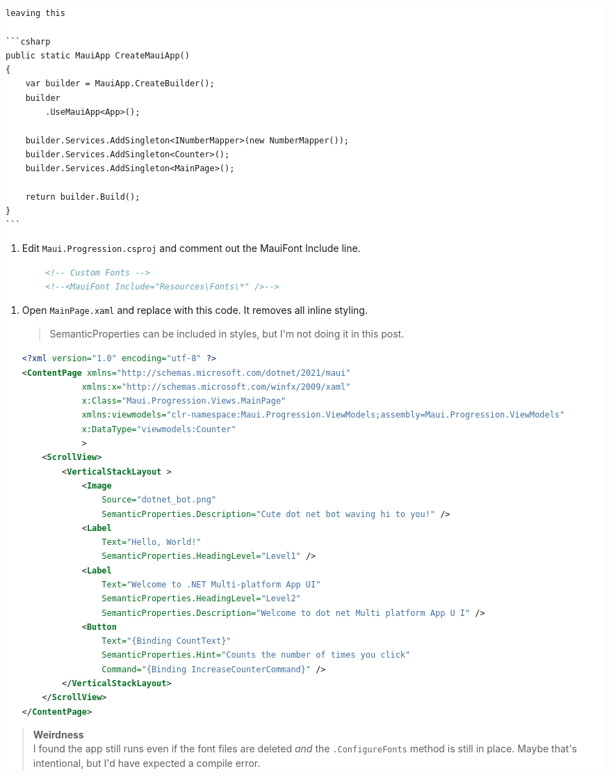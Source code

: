    leaving this

    ```csharp
	public static MauiApp CreateMauiApp()
	{
		var builder = MauiApp.CreateBuilder();
		builder
			.UseMauiApp<App>();

		builder.Services.AddSingleton<INumberMapper>(new NumberMapper());
		builder.Services.AddSingleton<Counter>();
		builder.Services.AddSingleton<MainPage>();

        return builder.Build();
	}
    ```
1.  Edit `Maui.Progression.csproj` and comment out the MauiFont Include line.
```xml
		<!-- Custom Fonts -->
		<!--<MauiFont Include="Resources\Fonts\*" />-->
```
1.  Open `MainPage.xaml` and replace with this code. It removes all inline styling.
    > SemanticProperties can be included in styles, but I'm not doing it in this post.
    ```xml
    <?xml version="1.0" encoding="utf-8" ?>
    <ContentPage xmlns="http://schemas.microsoft.com/dotnet/2021/maui"
                xmlns:x="http://schemas.microsoft.com/winfx/2009/xaml"
                x:Class="Maui.Progression.Views.MainPage"
                xmlns:viewmodels="clr-namespace:Maui.Progression.ViewModels;assembly=Maui.Progression.ViewModels"
                x:DataType="viewmodels:Counter"
                >
        <ScrollView>
            <VerticalStackLayout >
                <Image
                    Source="dotnet_bot.png"
                    SemanticProperties.Description="Cute dot net bot waving hi to you!" />
                <Label 
                    Text="Hello, World!"
                    SemanticProperties.HeadingLevel="Level1" />
                <Label 
                    Text="Welcome to .NET Multi-platform App UI"
                    SemanticProperties.HeadingLevel="Level2"
                    SemanticProperties.Description="Welcome to dot net Multi platform App U I" />
                <Button
                    Text="{Binding CountText}"
                    SemanticProperties.Hint="Counts the number of times you click"
                    Command="{Binding IncreaseCounterCommand}" />
            </VerticalStackLayout>
        </ScrollView>
    </ContentPage>
    ```

> **Weirdness**  
> I found the app still runs even if the font files are deleted *and* the `.ConfigureFonts` method is still in place. Maybe that's intentional, but I'd have expected a compile error.
